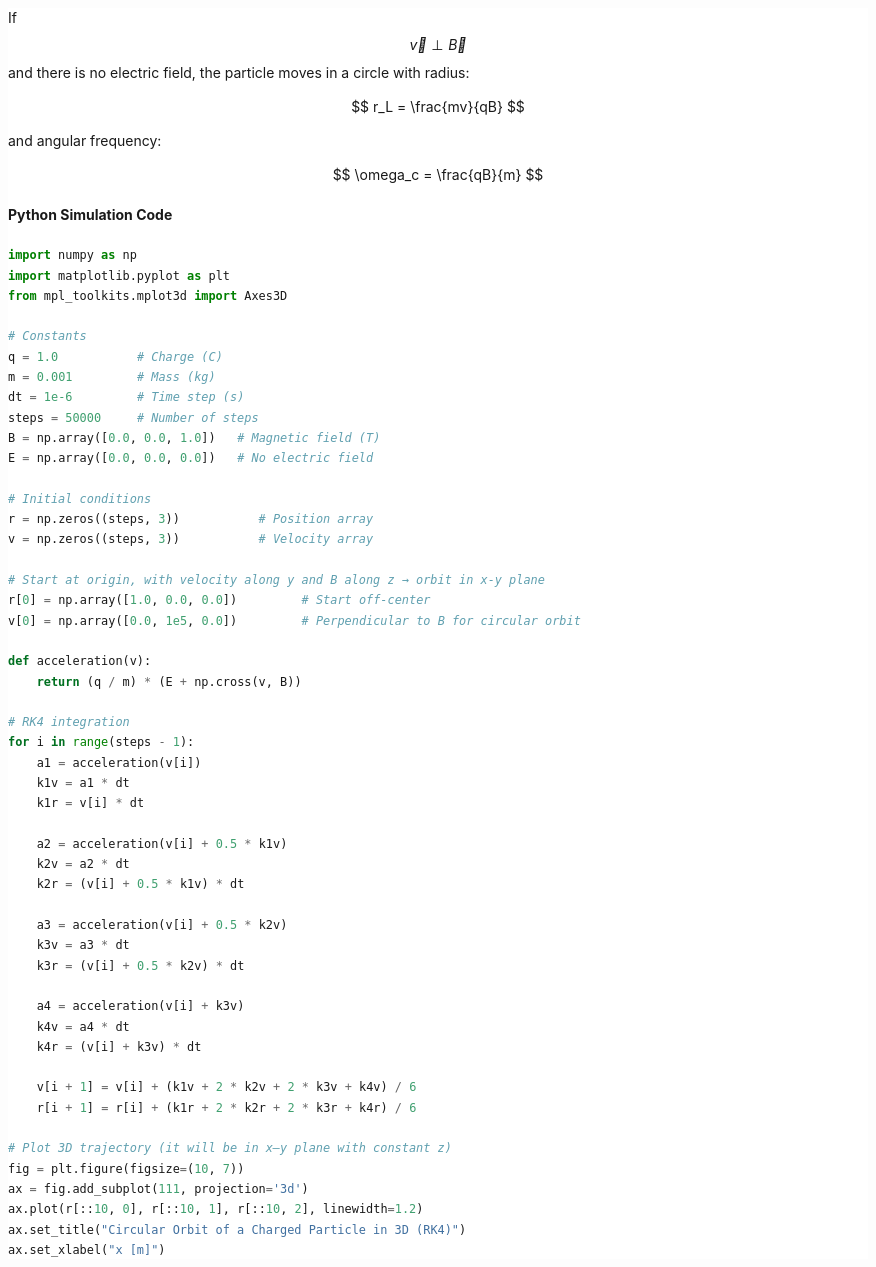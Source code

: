 If $$\vec{v} \perp \vec{B}$$ and there is no electric field, the particle moves in a circle with radius:

$$
r_L = \frac{mv}{qB}
$$

and angular frequency:

$$
\omega_c = \frac{qB}{m}
$$

#### Python Simulation Code

```python
import numpy as np
import matplotlib.pyplot as plt
from mpl_toolkits.mplot3d import Axes3D

# Constants
q = 1.0           # Charge (C)
m = 0.001         # Mass (kg)
dt = 1e-6         # Time step (s)
steps = 50000     # Number of steps
B = np.array([0.0, 0.0, 1.0])   # Magnetic field (T)
E = np.array([0.0, 0.0, 0.0])   # No electric field

# Initial conditions
r = np.zeros((steps, 3))           # Position array
v = np.zeros((steps, 3))           # Velocity array

# Start at origin, with velocity along y and B along z → orbit in x-y plane
r[0] = np.array([1.0, 0.0, 0.0])         # Start off-center
v[0] = np.array([0.0, 1e5, 0.0])         # Perpendicular to B for circular orbit

def acceleration(v):
    return (q / m) * (E + np.cross(v, B))

# RK4 integration
for i in range(steps - 1):
    a1 = acceleration(v[i])
    k1v = a1 * dt
    k1r = v[i] * dt

    a2 = acceleration(v[i] + 0.5 * k1v)
    k2v = a2 * dt
    k2r = (v[i] + 0.5 * k1v) * dt

    a3 = acceleration(v[i] + 0.5 * k2v)
    k3v = a3 * dt
    k3r = (v[i] + 0.5 * k2v) * dt

    a4 = acceleration(v[i] + k3v)
    k4v = a4 * dt
    k4r = (v[i] + k3v) * dt

    v[i + 1] = v[i] + (k1v + 2 * k2v + 2 * k3v + k4v) / 6
    r[i + 1] = r[i] + (k1r + 2 * k2r + 2 * k3r + k4r) / 6

# Plot 3D trajectory (it will be in x–y plane with constant z)
fig = plt.figure(figsize=(10, 7))
ax = fig.add_subplot(111, projection='3d')
ax.plot(r[::10, 0], r[::10, 1], r[::10, 2], linewidth=1.2)
ax.set_title("Circular Orbit of a Charged Particle in 3D (RK4)")
ax.set_xlabel("x [m]")
```